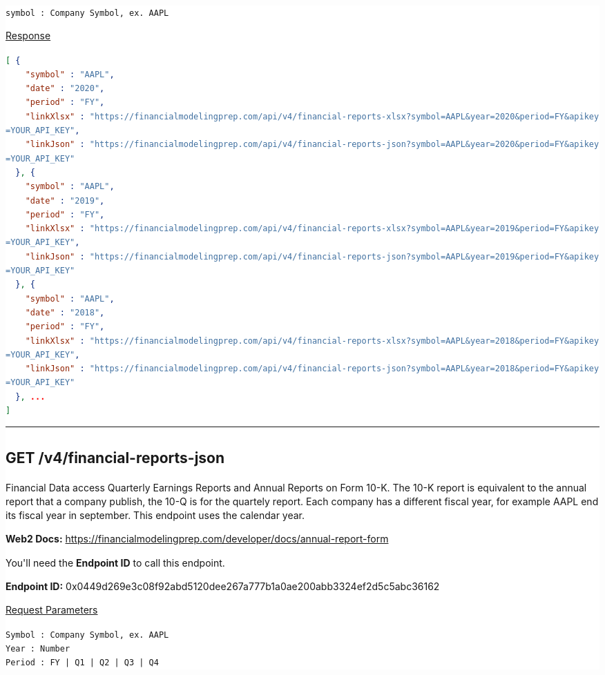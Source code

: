 ```solidity
symbol : Company Symbol, ex. AAPL
```

[Response](https://docs.api3.org/pre-alpha/airnode/specifications/reserved-parameters.html#path)

```json
[ {
    "symbol" : "AAPL",
    "date" : "2020",
    "period" : "FY",
    "linkXlsx" : "https://financialmodelingprep.com/api/v4/financial-reports-xlsx?symbol=AAPL&year=2020&period=FY&apikey=YOUR_API_KEY",
    "linkJson" : "https://financialmodelingprep.com/api/v4/financial-reports-json?symbol=AAPL&year=2020&period=FY&apikey=YOUR_API_KEY"
  }, {
    "symbol" : "AAPL",
    "date" : "2019",
    "period" : "FY",
    "linkXlsx" : "https://financialmodelingprep.com/api/v4/financial-reports-xlsx?symbol=AAPL&year=2019&period=FY&apikey=YOUR_API_KEY",
    "linkJson" : "https://financialmodelingprep.com/api/v4/financial-reports-json?symbol=AAPL&year=2019&period=FY&apikey=YOUR_API_KEY"
  }, {
    "symbol" : "AAPL",
    "date" : "2018",
    "period" : "FY",
    "linkXlsx" : "https://financialmodelingprep.com/api/v4/financial-reports-xlsx?symbol=AAPL&year=2018&period=FY&apikey=YOUR_API_KEY",
    "linkJson" : "https://financialmodelingprep.com/api/v4/financial-reports-json?symbol=AAPL&year=2018&period=FY&apikey=YOUR_API_KEY"
  }, ...
]
```
----
## GET /v4/financial-reports-json <a name="0x0449d269e3c08f92abd5120dee267a777b1a0ae200abb3324ef2d5c5abc36162"></a>

Financial Data access Quarterly Earnings Reports and Annual Reports on Form 10-K.
The 10-K report is equivalent to the annual report that a company publish, the 10-Q is for the quartely report.
Each company has a different fiscal year, for example AAPL end its fiscal year in september.
This endpoint uses the calendar year.

**Web2 Docs:** https://financialmodelingprep.com/developer/docs/annual-report-form

You'll need the **Endpoint ID** to call this endpoint.

**Endpoint ID:** 0x0449d269e3c08f92abd5120dee267a777b1a0ae200abb3324ef2d5c5abc36162

[Request Parameters](https://docs.api3.org/pre-alpha/protocols/request-response/request.html#request-parameters)

```solidity
Symbol : Company Symbol, ex. AAPL
Year : Number
Period : FY | Q1 | Q2 | Q3 | Q4
```
